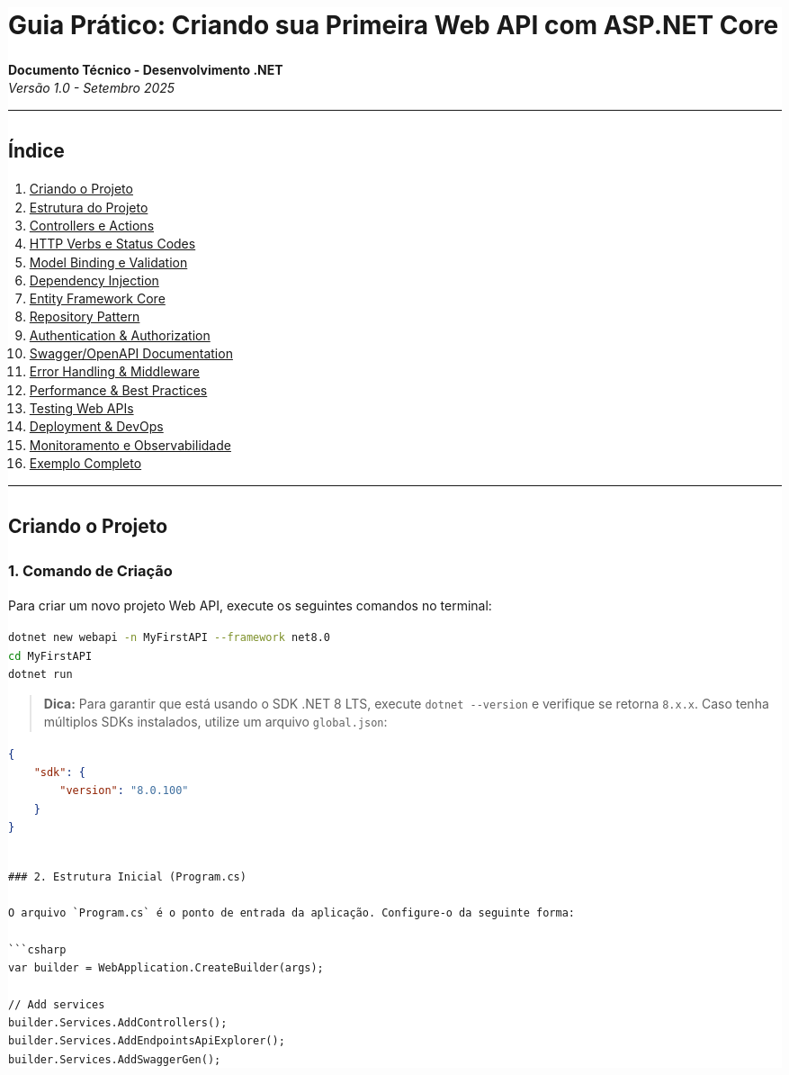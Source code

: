 # Guia Prático: Criando sua Primeira Web API com ASP.NET Core

**Documento Técnico - Desenvolvimento .NET**  
*Versão 1.0 - Setembro 2025*

---

## Índice

1. [Criando o Projeto](#criando-o-projeto)
2. [Estrutura do Projeto](#estrutura-do-projeto)
3. [Controllers e Actions](#controllers-e-actions)
4. [HTTP Verbs e Status Codes](#http-verbs-e-status-codes)
5. [Model Binding e Validation](#model-binding-e-validation)
6. [Dependency Injection](#dependency-injection)
7. [Entity Framework Core](#entity-framework-core-integration)
8. [Repository Pattern](#repository-pattern)
9. [Authentication & Authorization](#authentication--authorization)
10. [Swagger/OpenAPI Documentation](#swaggeropenapi-documentation)
11. [Error Handling & Middleware](#error-handling--middleware)
12. [Performance & Best Practices](#performance--best-practices)
13. [Testing Web APIs](#testing-web-apis)
14. [Deployment & DevOps](#deployment--devops)
15. [Monitoramento e Observabilidade](#monitoramento-e-observabilidade)
16. [Exemplo Completo](#exemplo-completo---e-commerce-api)

---

## Criando o Projeto

### 1. Comando de Criação

Para criar um novo projeto Web API, execute os seguintes comandos no terminal:

```bash
dotnet new webapi -n MyFirstAPI --framework net8.0
cd MyFirstAPI
dotnet run
```
> **Dica:** Para garantir que está usando o SDK .NET 8 LTS, execute `dotnet --version` e verifique se retorna `8.x.x`. Caso tenha múltiplos SDKs instalados, utilize um arquivo `global.json`:

```json
{
    "sdk": {
        "version": "8.0.100"
    }
}
```
```

### 2. Estrutura Inicial (Program.cs)

O arquivo `Program.cs` é o ponto de entrada da aplicação. Configure-o da seguinte forma:

```csharp
var builder = WebApplication.CreateBuilder(args);

// Add services
builder.Services.AddControllers();
builder.Services.AddEndpointsApiExplorer();
builder.Services.AddSwaggerGen();

```